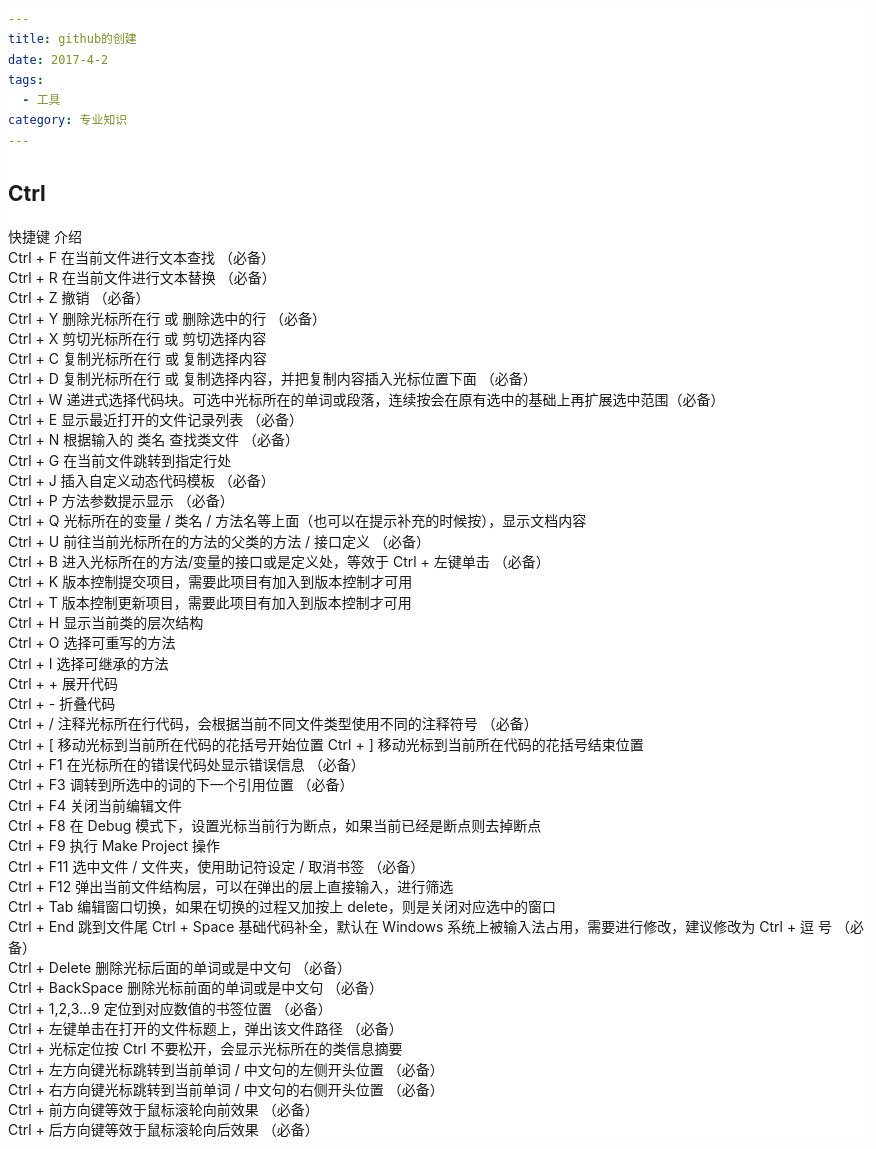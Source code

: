 ```yaml
---
title: github的创建
date: 2017-4-2
tags:
  - 工具
category: 专业知识
---
```


## Ctrl

快捷键 介绍  
Ctrl + F 在当前文件进行文本查找 （必备）  
Ctrl + R 在当前文件进行文本替换 （必备）  
Ctrl + Z 撤销 （必备）  
Ctrl + Y 删除光标所在行 或 删除选中的行 （必备）  
Ctrl + X 剪切光标所在行 或 剪切选择内容  
Ctrl + C 复制光标所在行 或 复制选择内容  
Ctrl + D 复制光标所在行 或 复制选择内容，并把复制内容插入光标位置下面 （必备）  
Ctrl + W 递进式选择代码块。可选中光标所在的单词或段落，连续按会在原有选中的基础上再扩展选中范围（必备）  
Ctrl + E 显示最近打开的文件记录列表 （必备）  
Ctrl + N 根据输入的 类名 查找类文件 （必备）  
Ctrl + G 在当前文件跳转到指定行处  
Ctrl + J 插入自定义动态代码模板 （必备）  
Ctrl + P 方法参数提示显示 （必备）  
Ctrl + Q 光标所在的变量 / 类名 / 方法名等上面（也可以在提示补充的时候按），显示文档内容  
Ctrl + U 前往当前光标所在的方法的父类的方法 / 接口定义 （必备）  
Ctrl + B 进入光标所在的方法/变量的接口或是定义处，等效于 Ctrl + 左键单击 （必备）  
Ctrl + K 版本控制提交项目，需要此项目有加入到版本控制才可用  
Ctrl + T 版本控制更新项目，需要此项目有加入到版本控制才可用  
Ctrl + H 显示当前类的层次结构  
Ctrl + O 选择可重写的方法  
Ctrl + I 选择可继承的方法  
Ctrl + + 展开代码  
Ctrl + - 折叠代码  
Ctrl + / 注释光标所在行代码，会根据当前不同文件类型使用不同的注释符号 （必备）  
Ctrl + [ 移动光标到当前所在代码的花括号开始位置
Ctrl + ] 移动光标到当前所在代码的花括号结束位置  
Ctrl + F1 在光标所在的错误代码处显示错误信息 （必备）  
Ctrl + F3 调转到所选中的词的下一个引用位置 （必备）  
Ctrl + F4 关闭当前编辑文件  
Ctrl + F8 在 Debug 模式下，设置光标当前行为断点，如果当前已经是断点则去掉断点  
Ctrl + F9 执行 Make Project 操作  
Ctrl + F11 选中文件 / 文件夹，使用助记符设定 / 取消书签 （必备）  
Ctrl + F12 弹出当前文件结构层，可以在弹出的层上直接输入，进行筛选  
Ctrl + Tab 编辑窗口切换，如果在切换的过程又加按上 delete，则是关闭对应选中的窗口  
Ctrl + End 跳到文件尾
Ctrl + Space 基础代码补全，默认在 Windows 系统上被输入法占用，需要进行修改，建议修改为 Ctrl + 逗
号 （必备）  
Ctrl + Delete 删除光标后面的单词或是中文句 （必备）  
Ctrl + BackSpace 删除光标前面的单词或是中文句 （必备）  
Ctrl + 1,2,3...9 定位到对应数值的书签位置 （必备）  
Ctrl + 左键单击在打开的文件标题上，弹出该文件路径 （必备）  
Ctrl + 光标定位按 Ctrl 不要松开，会显示光标所在的类信息摘要  
Ctrl + 左方向键光标跳转到当前单词 / 中文句的左侧开头位置 （必备）  
Ctrl + 右方向键光标跳转到当前单词 / 中文句的右侧开头位置 （必备）  
Ctrl + 前方向键等效于鼠标滚轮向前效果 （必备）  
Ctrl + 后方向键等效于鼠标滚轮向后效果 （必备）
